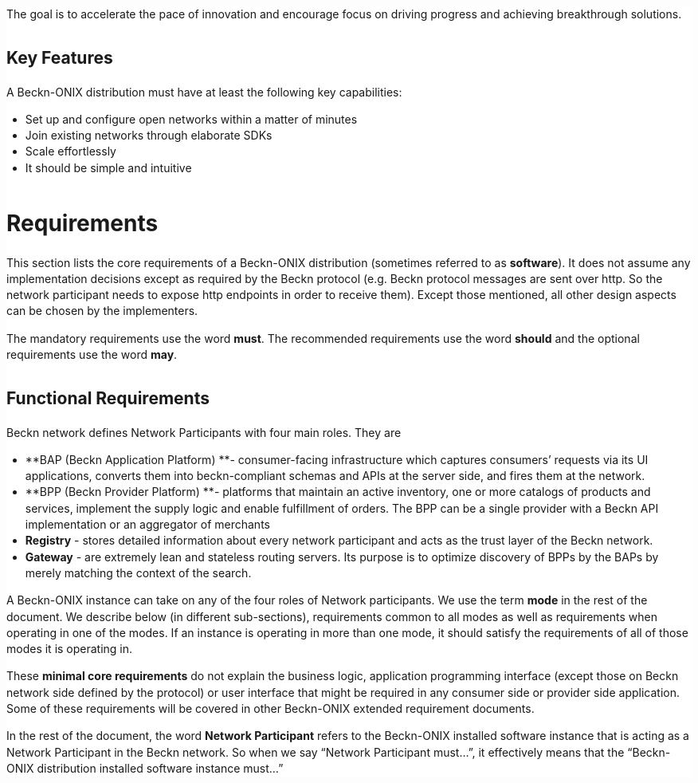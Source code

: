 The goal is to accelerate the pace of innovation and encourage focus on driving progress and achieving breakthrough solutions.


## Key Features

A Beckn-ONIX distribution must have at least the following key capabilities:


* Set up and configure open networks within a matter of minutes
* Join existing networks through elaborate SDKs
* Scale effortlessly
* It should be simple and intuitive


# Requirements

This section lists the core requirements of a Beckn-ONIX distribution (sometimes referred to as **software**). It does not assume any implementation decisions except as required by the Beckn protocol (e.g. Beckn protocol messages are sent over http. So the network participant needs to expose http endpoints in order to receive them). Except those mentioned, all other design aspects can be chosen by the implementers.

The mandatory requirements use the word **must**. The recommended requirements use the word **should** and the optional requirements use the word **may**. 


## Functional Requirements

Beckn network defines Network Participants with four main roles. They are


* **BAP (Beckn Application Platform) **- consumer-facing infrastructure which captures consumers’ requests via its UI applications, converts them into beckn-compliant schemas and APIs at the server side, and fires them at the network.
* **BPP (Beckn Provider Platform) **- platforms that maintain an active inventory, one or more catalogs of products and services, implement the supply logic and enable fulfillment of orders. The BPP can be a single provider with a Beckn API implementation or an aggregator of merchants
* **Registry** - stores detailed information about every network participant and acts as the trust layer of the Beckn network.
* **Gateway** - are extremely lean and stateless routing servers. Its purpose is to optimize discovery of BPPs by the BAPs by merely matching the context of the search.

A Beckn-ONIX instance can take on any of the four roles of Network participants. We use the term **mode** in the rest of the document. We describe below (in different sub-sections), requirements common to all modes as well as requirements when operating in one of the modes. If an instance is operating in more than one mode, it should satisfy the requirements of all of those modes it is operating in. 

These **minimal core requirements** do not explain the business logic, application programming interface (except those on Beckn network side defined by the protocol) or user interface that might be required in any consumer side or provider side application. Some of these requirements will be covered in other Beckn-ONIX extended requirement documents. 

In the rest of the document, the word **Network Participant** refers to the Beckn-ONIX installed software instance that is acting as a Network Participant in the Beckn network. So when we say “Network Participant must…”, it effectively means that the “Beckn-ONIX distribution installed software instance must…”
